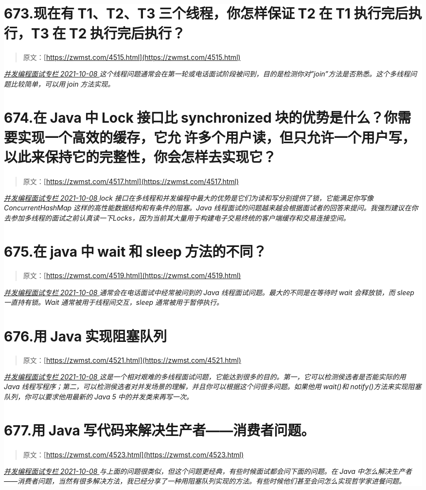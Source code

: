 

# 673.现在有 T1、T2、T3 三个线程，你怎样保证 T2 在 T1 执行完后执行，T3 在 T2 执行完后执行？

> 原文：[https://zwmst.com/4515.html](https://zwmst.com/4515.html)

   [ *并发编程面试专栏* ](https://zwmst.com/%e5%b9%b6%e5%8f%91%e7%bc%96%e7%a8%8b%e9%9d%a2%e8%af%95%e4%b8%93%e6%a0%8f)*[ <time datetime="2021-10-08T23:23:00+08:00"> 2021-10-08 </time> ](https://zwmst.com/4515.html)  这个线程问题通常会在第一轮或电话面试阶段被问到，目的是检测你对”join”方法是否熟悉。这个多线程问题比较简单，可以用 join 方法实现。*


# 674.在 Java 中 Lock 接口比 synchronized 块的优势是什么？你需要实现一个高效的缓存，它允 许多个用户读，但只允许一个用户写，以此来保持它的完整性，你会怎样去实现它？

> 原文：[https://zwmst.com/4517.html](https://zwmst.com/4517.html)

   [ *并发编程面试专栏* ](https://zwmst.com/%e5%b9%b6%e5%8f%91%e7%bc%96%e7%a8%8b%e9%9d%a2%e8%af%95%e4%b8%93%e6%a0%8f)*[ <time datetime="2021-10-08T23:24:36+08:00"> 2021-10-08 </time> ](https://zwmst.com/4517.html)  lock 接口在多线程和并发编程中最大的优势是它们为读和写分别提供了锁，它能满足你写像 ConcurrentHashMap 这样的高性能数据结构和有条件的阻塞。Java 线程面试的问题越来越会根据面试者的回答来提问。我强烈建议在你去参加多线程的面试之前认真读一下Locks，因为当前其大量用于构建电子交易终统的客户端缓存和交易连接空间。*


# 675.在 java 中 wait 和 sleep 方法的不同？

> 原文：[https://zwmst.com/4519.html](https://zwmst.com/4519.html)

   [ *并发编程面试专栏* ](https://zwmst.com/%e5%b9%b6%e5%8f%91%e7%bc%96%e7%a8%8b%e9%9d%a2%e8%af%95%e4%b8%93%e6%a0%8f)*[ <time datetime="2021-10-08T23:25:22+08:00"> 2021-10-08 </time> ](https://zwmst.com/4519.html)  通常会在电话面试中经常被问到的 Java 线程面试问题。最大的不同是在等待时 wait 会释放锁，而 sleep 一直持有锁。Wait 通常被用于线程间交互，sleep 通常被用于暂停执行。*


# 676.用 Java 实现阻塞队列

> 原文：[https://zwmst.com/4521.html](https://zwmst.com/4521.html)

   [ *并发编程面试专栏* ](https://zwmst.com/%e5%b9%b6%e5%8f%91%e7%bc%96%e7%a8%8b%e9%9d%a2%e8%af%95%e4%b8%93%e6%a0%8f)*[ <time datetime="2021-10-08T23:52:24+08:00"> 2021-10-08 </time> ](https://zwmst.com/4521.html)  这是一个相对艰难的多线程面试问题，它能达到很多的目的。第一，它可以检测侯选者是否能实际的用 Java 线程写程序；第二，可以检测侯选者对并发场景的理解，并且你可以根据这个问很多问题。如果他用 wait()和 notify()方法来实现阻塞队列，你可以要求他用最新的 Java 5 中的并发类来再写一次。*


# 677.用 Java 写代码来解决生产者——消费者问题。

> 原文：[https://zwmst.com/4523.html](https://zwmst.com/4523.html)

   [ *并发编程面试专栏* ](https://zwmst.com/%e5%b9%b6%e5%8f%91%e7%bc%96%e7%a8%8b%e9%9d%a2%e8%af%95%e4%b8%93%e6%a0%8f)*[ <time datetime="2021-10-08T23:53:16+08:00"> 2021-10-08 </time> ](https://zwmst.com/4523.html)  与上面的问题很类似，但这个问题更经典，有些时候面试都会问下面的问题。在 Java 中怎么解决生产者——消费者问题，当然有很多解决方法，我已经分享了一种用阻塞队列实现的方法。有些时候他们甚至会问怎么实现哲学家进餐问题。*

